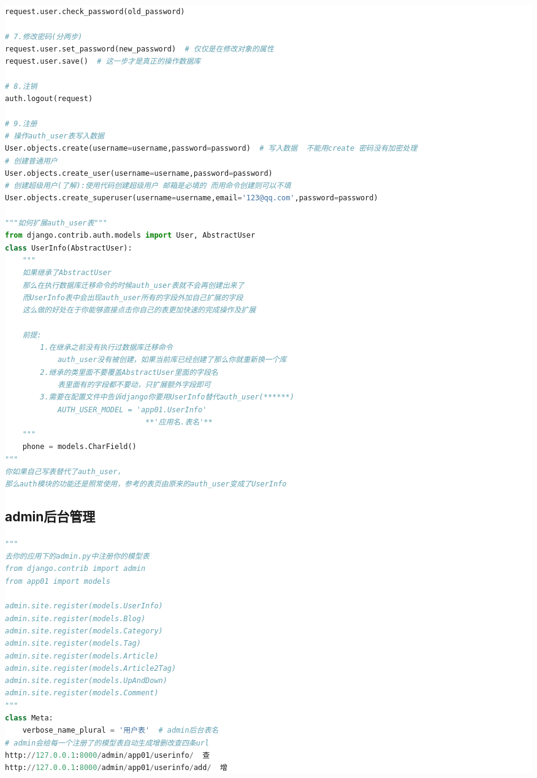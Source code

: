 ~~~python
request.user.check_password(old_password)

# 7.修改密码(分两步)
request.user.set_password(new_password)  # 仅仅是在修改对象的属性
request.user.save()  # 这一步才是真正的操作数据库

# 8.注销
auth.logout(request) 

# 9.注册
# 操作auth_user表写入数据
User.objects.create(username=username,password=password)  # 写入数据  不能用create 密码没有加密处理
# 创建普通用户
User.objects.create_user(username=username,password=password)
# 创建超级用户(了解):使用代码创建超级用户 邮箱是必填的 而用命令创建则可以不填
User.objects.create_superuser(username=username,email='123@qq.com',password=password)

"""如何扩展auth_user表"""
from django.contrib.auth.models import User, AbstractUser
class UserInfo(AbstractUser):
    """
    如果继承了AbstractUser
    那么在执行数据库迁移命令的时候auth_user表就不会再创建出来了
    而UserInfo表中会出现auth_user所有的字段外加自己扩展的字段
    这么做的好处在于你能够直接点击你自己的表更加快速的完成操作及扩展
    
    前提:
        1.在继承之前没有执行过数据库迁移命令
            auth_user没有被创建，如果当前库已经创建了那么你就重新换一个库
        2.继承的类里面不要覆盖AbstractUser里面的字段名
            表里面有的字段都不要动，只扩展额外字段即可
        3.需要在配置文件中告诉django你要用UserInfo替代auth_user(******)
            AUTH_USER_MODEL = 'app01.UserInfo'
                                **'应用名.表名'**
    """
    phone = models.CharField()
"""
你如果自己写表替代了auth_user，
那么auth模块的功能还是照常使用，参考的表页由原来的auth_user变成了UserInfo
~~~

## admin后台管理

~~~python
"""
去你的应用下的admin.py中注册你的模型表
from django.contrib import admin
from app01 import models

admin.site.register(models.UserInfo)
admin.site.register(models.Blog)
admin.site.register(models.Category)
admin.site.register(models.Tag)
admin.site.register(models.Article)
admin.site.register(models.Article2Tag)
admin.site.register(models.UpAndDown)
admin.site.register(models.Comment)
"""
class Meta:
    verbose_name_plural = '用户表'  # admin后台表名
# admin会给每一个注册了的模型表自动生成增删改查四条url
http://127.0.0.1:8000/admin/app01/userinfo/  查
http://127.0.0.1:8000/admin/app01/userinfo/add/  增
~~~